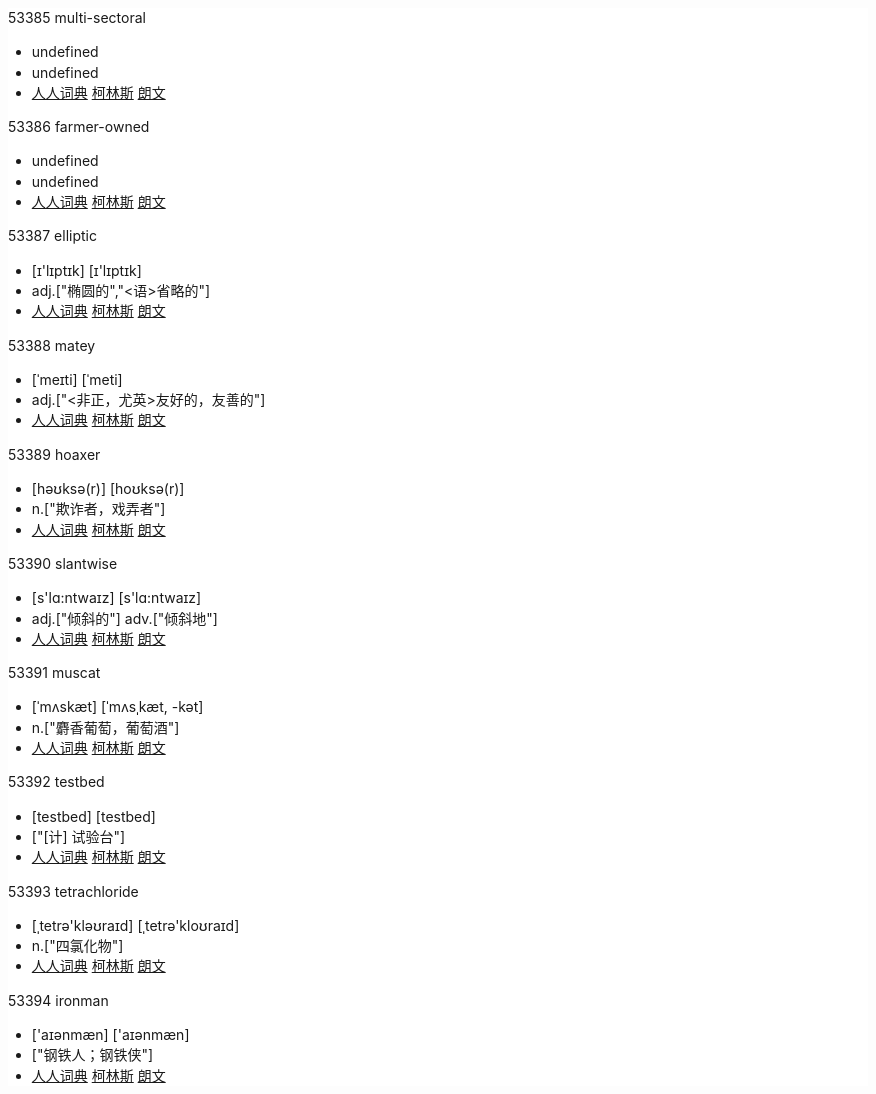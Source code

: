 53385 multi-sectoral 
- undefined 
- undefined 
- [人人词典](https://www.91dict.com/words?w=multi-sectoral) [柯林斯](https://www.collinsdictionary.com/zh/dictionary/english/multi-sectoral) [朗文](https://www.ldoceonline.com/dictionary/multi-sectoral) 

53386 farmer-owned 
- undefined 
- undefined 
- [人人词典](https://www.91dict.com/words?w=farmer-owned) [柯林斯](https://www.collinsdictionary.com/zh/dictionary/english/farmer-owned) [朗文](https://www.ldoceonline.com/dictionary/farmer-owned) 

53387 elliptic 
- [ɪ'lɪptɪk]  [ɪ'lɪptɪk] 
- adj.["椭圆的","<语>省略的"]   
- [人人词典](https://www.91dict.com/words?w=elliptic) [柯林斯](https://www.collinsdictionary.com/zh/dictionary/english/elliptic) [朗文](https://www.ldoceonline.com/dictionary/elliptic) 

53388 matey 
- [ˈmeɪti]  [ˈmeti] 
- adj.["<非正，尤英>友好的，友善的"]   
- [人人词典](https://www.91dict.com/words?w=matey) [柯林斯](https://www.collinsdictionary.com/zh/dictionary/english/matey) [朗文](https://www.ldoceonline.com/dictionary/matey) 

53389 hoaxer 
- [həʊksə(r)]  [hoʊksə(r)] 
- n.["欺诈者，戏弄者"]   
- [人人词典](https://www.91dict.com/words?w=hoaxer) [柯林斯](https://www.collinsdictionary.com/zh/dictionary/english/hoaxer) [朗文](https://www.ldoceonline.com/dictionary/hoaxer) 

53390 slantwise 
- [s'lɑ:ntwaɪz]  [s'lɑ:ntwaɪz] 
- adj.["倾斜的"]  adv.["倾斜地"]   
- [人人词典](https://www.91dict.com/words?w=slantwise) [柯林斯](https://www.collinsdictionary.com/zh/dictionary/english/slantwise) [朗文](https://www.ldoceonline.com/dictionary/slantwise) 

53391 muscat 
- [ˈmʌskæt]  [ˈmʌsˌkæt, -kət] 
- n.["麝香葡萄，葡萄酒"]   
- [人人词典](https://www.91dict.com/words?w=muscat) [柯林斯](https://www.collinsdictionary.com/zh/dictionary/english/muscat) [朗文](https://www.ldoceonline.com/dictionary/muscat) 

53392 testbed 
- [testbed]  [testbed] 
- ["[计] 试验台"]   
- [人人词典](https://www.91dict.com/words?w=testbed) [柯林斯](https://www.collinsdictionary.com/zh/dictionary/english/testbed) [朗文](https://www.ldoceonline.com/dictionary/testbed) 

53393 tetrachloride 
- [ˌtetrə'kləʊraɪd]  [ˌtetrə'kloʊraɪd] 
- n.["四氯化物"]   
- [人人词典](https://www.91dict.com/words?w=tetrachloride) [柯林斯](https://www.collinsdictionary.com/zh/dictionary/english/tetrachloride) [朗文](https://www.ldoceonline.com/dictionary/tetrachloride) 

53394 ironman 
- ['aɪənmæn]  ['aɪənmæn] 
- ["钢铁人；钢铁侠"]   
- [人人词典](https://www.91dict.com/words?w=ironman) [柯林斯](https://www.collinsdictionary.com/zh/dictionary/english/ironman) [朗文](https://www.ldoceonline.com/dictionary/ironman) 
